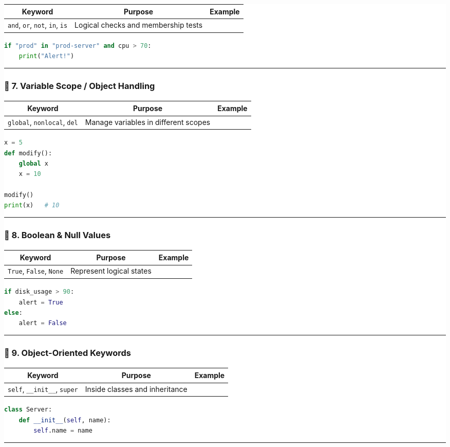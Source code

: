 | Keyword                        | Purpose                             | Example |
| ------------------------------ | ----------------------------------- | ------- |
| `and`, `or`, `not`, `in`, `is` | Logical checks and membership tests |         |

```python
if "prod" in "prod-server" and cpu > 70:
    print("Alert!")
```

---

### 📌 7. **Variable Scope / Object Handling**

| Keyword                     | Purpose                              | Example |
| --------------------------- | ------------------------------------ | ------- |
| `global`, `nonlocal`, `del` | Manage variables in different scopes |         |

```python
x = 5
def modify():
    global x
    x = 10

modify()
print(x)   # 10
```

---

### 🧪 8. **Boolean & Null Values**

| Keyword                 | Purpose                  | Example |
| ----------------------- | ------------------------ | ------- |
| `True`, `False`, `None` | Represent logical states |         |

```python
if disk_usage > 90:
    alert = True
else:
    alert = False
```

---

### 🧬 9. **Object-Oriented Keywords**

| Keyword                     | Purpose                        | Example |
| --------------------------- | ------------------------------ | ------- |
| `self`, `__init__`, `super` | Inside classes and inheritance |         |

```python
class Server:
    def __init__(self, name):
        self.name = name
```

---